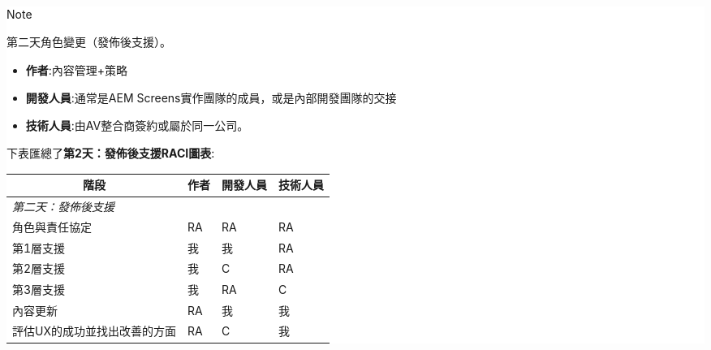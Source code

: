 >[!NOTE]
>
>第二天角色變更（發佈後支援）。

* **作者**:內容管理+策略

* **開發人員**:通常是AEM Screens實作團隊的成員，或是內部開發團隊的交接

* **技術人員**:由AV整合商簽約或屬於同一公司。

下表匯總了&#x200B;**第2天：發佈後支援RACI圖表**:

| **階段** | **作者** | **開發人員** | **技術人員** |
|---|---|---|---|
| *第二天：發佈後支援* |
| 角色與責任協定 | RA | RA | RA |
| 第1層支援 | 我 | 我 | RA |
| 第2層支援 | 我 | C | RA |
| 第3層支援 | 我 | RA | C |
| 內容更新 | RA | 我 | 我 |
| 評估UX的成功並找出改善的方面 | RA | C | 我 |
